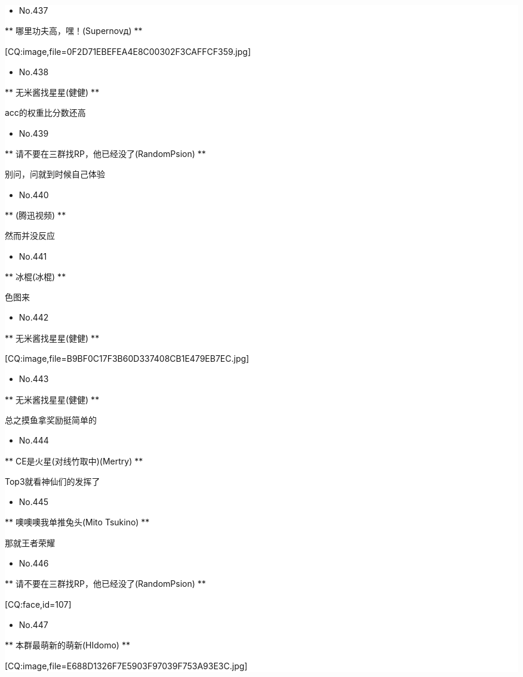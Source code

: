 * No.437

** 哪里功夫高，嘿！(Supernovд) **

[CQ:image,file=0F2D71EBEFEA4E8C00302F3CAFFCF359.jpg]

* No.438

** 无米酱找星星(健健) **

acc的权重比分数还高

* No.439

** 请不要在三群找RP，他已经没了(RandomPsion) **

别问，问就到时候自己体验

* No.440

** (腾迅视频) **

然而并没反应

* No.441

** 冰棍(冰棍) **

色图来

* No.442

** 无米酱找星星(健健) **

[CQ:image,file=B9BF0C17F3B60D337408CB1E479EB7EC.jpg]

* No.443

** 无米酱找星星(健健) **

总之摸鱼拿奖励挺简单的

* No.444

** CE是火星(对线竹取中)(Mertry) **

Top3就看神仙们的发挥了

* No.445

** 噢噢噢我单推兔头(Mito Tsukino) **

那就王者荣耀

* No.446

** 请不要在三群找RP，他已经没了(RandomPsion) **

[CQ:face,id=107]

* No.447

** 本群最萌新的萌新(HIdomo) **

[CQ:image,file=E688D1326F7E5903F97039F753A93E3C.jpg]
